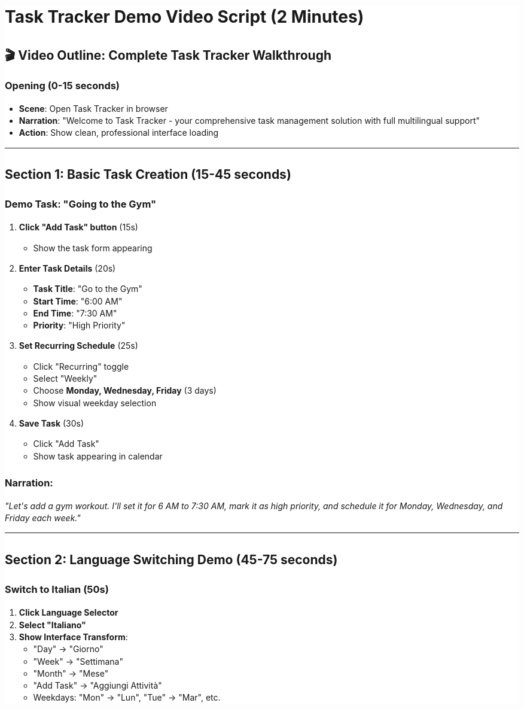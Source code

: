 # Task Tracker Demo Video Script (2 Minutes)

## 🎬 **Video Outline: Complete Task Tracker Walkthrough**

### **Opening (0-15 seconds)**
- **Scene**: Open Task Tracker in browser
- **Narration**: "Welcome to Task Tracker - your comprehensive task management solution with full multilingual support"
- **Action**: Show clean, professional interface loading

---

## **Section 1: Basic Task Creation (15-45 seconds)**

### **Demo Task: "Going to the Gym"**
1. **Click "Add Task" button** (15s)
   - Show the task form appearing
   
2. **Enter Task Details** (20s)
   - **Task Title**: "Go to the Gym"
   - **Start Time**: "6:00 AM"
   - **End Time**: "7:30 AM"
   - **Priority**: "High Priority"
   
3. **Set Recurring Schedule** (25s)
   - Click "Recurring" toggle
   - Select "Weekly"
   - Choose **Monday, Wednesday, Friday** (3 days)
   - Show visual weekday selection
   
4. **Save Task** (30s)
   - Click "Add Task"
   - Show task appearing in calendar

### **Narration**: 
*"Let's add a gym workout. I'll set it for 6 AM to 7:30 AM, mark it as high priority, and schedule it for Monday, Wednesday, and Friday each week."*

---

## **Section 2: Language Switching Demo (45-75 seconds)**

### **Switch to Italian** (50s)
1. **Click Language Selector** 
2. **Select "Italiano"**
3. **Show Interface Transform**:
   - "Day" → "Giorno"
   - "Week" → "Settimana" 
   - "Month" → "Mese"
   - "Add Task" → "Aggiungi Attività"
   - Weekdays: "Mon" → "Lun", "Tue" → "Mar", etc.
